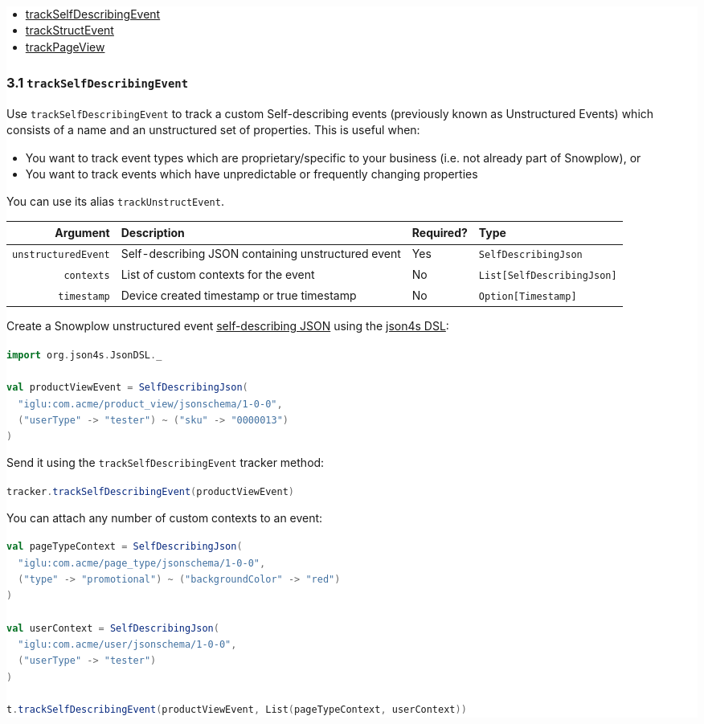 + [trackSelfDescribingEvent](#trackSelfDescribingEvent)
+ [trackStructEvent](#trackStructEvent)
+ [trackPageView](#trackPageView)

<a name="trackSelfDescribingEvent" />

### 3.1 `trackSelfDescribingEvent`

Use `trackSelfDescribingEvent` to track a custom Self-describing events (previously known as Unstructured Events) which consists of a name and an unstructured set of properties. This is useful when:

* You want to track event types which are proprietary/specific to your business (i.e. not already part of Snowplow), or
* You want to track events which have unpredictable or frequently changing properties

You can use its alias `trackUnstructEvent`.

| **Argument** | **Description**                                                         | **Required?** | **Type**                   |
|--------------------:|:---------------------------------------------------------------  |:--------------|:---------------------------|
| `unstructuredEvent` | Self-describing JSON containing unstructured event               | Yes           | `SelfDescribingJson`       |
| `contexts`          | List of custom contexts for the event                            | No            | `List[SelfDescribingJson]` |
| `timestamp`         | Device created timestamp or true timestamp                       | No            | `Option[Timestamp]`        |

Create a Snowplow unstructured event [self-describing JSON][self-describing-jsons] using the [json4s DSL][json4s-dsl]:

```scala
import org.json4s.JsonDSL._

val productViewEvent = SelfDescribingJson(
  "iglu:com.acme/product_view/jsonschema/1-0-0",
  ("userType" -> "tester") ~ ("sku" -> "0000013")
)
```

Send it using the `trackSelfDescribingEvent` tracker method:

```scala
tracker.trackSelfDescribingEvent(productViewEvent)
```

You can attach any number of custom contexts to an event:

```scala
val pageTypeContext = SelfDescribingJson(
  "iglu:com.acme/page_type/jsonschema/1-0-0",
  ("type" -> "promotional") ~ ("backgroundColor" -> "red")
)

val userContext = SelfDescribingJson(
  "iglu:com.acme/user/jsonschema/1-0-0",
  ("userType" -> "tester")
)

t.trackSelfDescribingEvent(productViewEvent, List(pageTypeContext, userContext))
```


[scala-0.1]: https://github.com/snowplow/snowplow/wiki/Scala-Tracker-v0.1
[scala-0.2]: https://github.com/snowplow/snowplow/wiki/Scala-Tracker-v0.2
[latest]: https://github.com/snowplow/snowplow/wiki/Scala-Tracker
[json4s]: https://github.com/json4s/json4s
[json4s-dsl]: https://github.com/json4s/json4s#dsl-rules
[ec2]: https://aws.amazon.com/ec2/
[self-describing-jsons]: https://github.com/snowplow/iglu/wiki/Self-describing-JSONs
